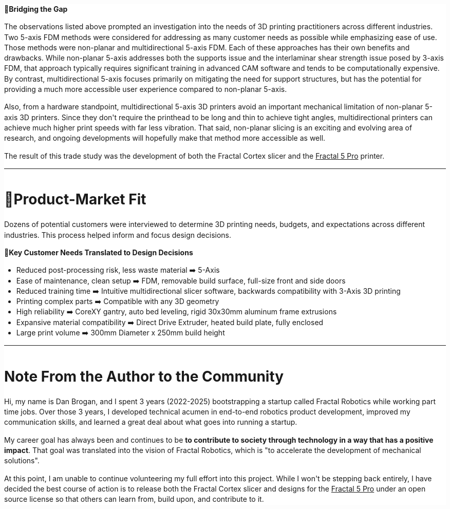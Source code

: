 **🌉Bridging the Gap**

The observations listed above prompted an investigation into the needs of 3D printing practitioners across different industries. Two 5-axis FDM methods were considered for addressing as many customer needs as possible while emphasizing ease of use. Those methods were non-planar and multidirectional 5-axis FDM. Each of these approaches has their own benefits and drawbacks. While non-planar 5-axis addresses both the supports issue and the interlaminar shear strength issue posed by 3-axis FDM, that approach typically requires significant training in advanced CAM software and tends to be computationally expensive. By contrast, multidirectional 5-axis focuses primarily on mitigating the need for support structures, but has the potential for providing a much more accessible user experience compared to non-planar 5-axis.

Also, from a hardware standpoint, multidirectional 5-axis 3D printers avoid an important mechanical limitation of non-planar 5-axis 3D printers. Since they don't require the printhead to be long and thin to achieve tight angles, multidirectional printers can achieve much higher print speeds with far less vibration. That said, non-planar slicing is an exciting and evolving area of research, and ongoing developments will hopefully make that method more accessible as well.

The result of this trade study was the development of both the Fractal Cortex slicer and the [Fractal 5 Pro](https://github.com/fractalrobotics/Fractal-5-Pro) printer.

---

# 🔎Product-Market Fit
Dozens of potential customers were interviewed to determine 3D printing needs, budgets, and expectations across different industries. This process helped inform and focus design decisions.

**🔑Key Customer Needs Translated to Design Decisions**

  - Reduced post-processing risk, less waste material ➡️ 5-Axis
  - Ease of maintenance, clean setup ➡️ FDM, removable build surface, full-size front and side doors
  - Reduced training time ➡️ Intuitive multidirectional slicer software, backwards compatibility with 3-Axis 3D printing
  - Printing complex parts ➡️ Compatible with any 3D geometry
  - High reliability ➡️ CoreXY gantry, auto bed leveling, rigid 30x30mm aluminum frame extrusions
  - Expansive material compatibility ➡️ Direct Drive Extruder, heated build plate, fully enclosed
  - Large print volume ➡️ 300mm Diameter x 250mm build height

---

# Note From the Author to the Community
Hi, my name is Dan Brogan, and I spent 3 years (2022-2025) bootstrapping a startup called Fractal Robotics while working part time jobs. Over those 3 years, I developed technical acumen in end-to-end robotics product development, improved my communication skills, and learned a great deal about what goes into running a startup. 

My career goal has always been and continues to be **to contribute to society through technology in a way that has a positive impact**. That goal was translated into the vision of Fractal Robotics, which is "to accelerate the development of mechanical solutions".

At this point, I am unable to continue volunteering my full effort into this project. While I won't be stepping back entirely, I have decided the best course of action is to release both the Fractal Cortex slicer and designs for the [Fractal 5 Pro](https://github.com/fractalrobotics/Fractal-5-Pro) under an open source license so that others can learn from, build upon, and contribute to it. 
